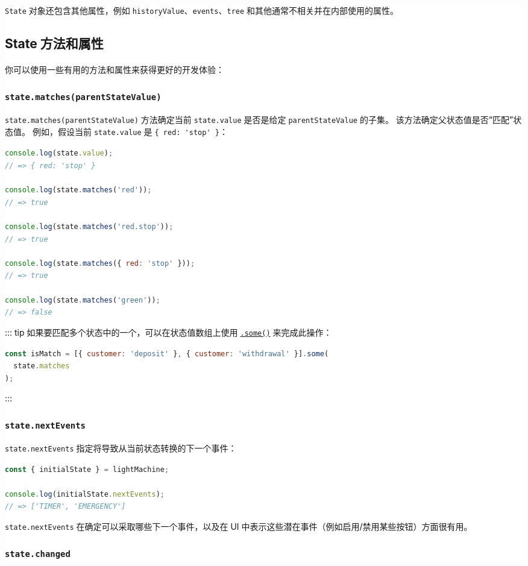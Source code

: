 `State` 对象还包含其他属性，例如 `historyValue`、`events`、`tree` 和其他通常不相关并在内部使用的属性。

## State 方法和属性

你可以使用一些有用的方法和属性来获得更好的开发体验：

### `state.matches(parentStateValue)`

`state.matches(parentStateValue)` 方法确定当前 `state.value` 是否是给定 `parentStateValue` 的子集。 该方法确定父状态值是否“匹配”状态值。 例如，假设当前 `state.value` 是 `{ red: 'stop' }`：

```js
console.log(state.value);
// => { red: 'stop' }

console.log(state.matches('red'));
// => true

console.log(state.matches('red.stop'));
// => true

console.log(state.matches({ red: 'stop' }));
// => true

console.log(state.matches('green'));
// => false
```

::: tip
如果要匹配多个状态中的一个，可以在状态值数组上使用 [`.some()`](https://developer.mozilla.org/en-US/docs/Web/JavaScript/Reference/Global_Objects/Array/some) 来完成此操作：

```js
const isMatch = [{ customer: 'deposit' }, { customer: 'withdrawal' }].some(
  state.matches
);
```

:::

### `state.nextEvents`

`state.nextEvents` 指定将导致从当前状态转换的下一个事件：

```js
const { initialState } = lightMachine;

console.log(initialState.nextEvents);
// => ['TIMER', 'EMERGENCY']
```

`state.nextEvents` 在确定可以采取哪些下一个事件，以及在 UI 中表示这些潜在事件（例如启用/禁用某些按钮）方面很有用。

### `state.changed`
